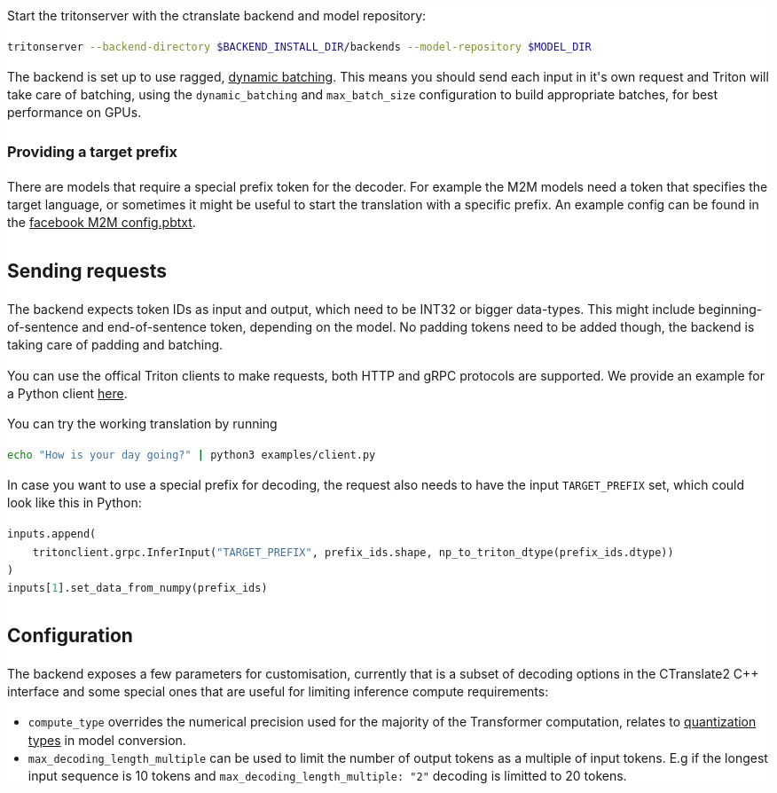 Start the tritonserver with the ctranslate backend and model repository: 
```bash
tritonserver --backend-directory $BACKEND_INSTALL_DIR/backends --model-repository $MODEL_DIR
```

The backend is set up to use ragged, [dynamic batching](https://github.com/triton-inference-server/server/blob/main/docs/user_guide/model_configuration.md#dynamic-batcher).
This means you should send each input in it's own request and Triton will take care of batching, using the `dynamic_batching` and `max_batch_size` configuration to build appropriate batches, 
for best performance on GPUs. 

### Providing a target prefix

There are models that require a special prefix token for the decoder. For example the M2M models need a token that specifies the target language, or sometimes it might be useful to start the translation with a specific prefix. An example config can be found in the [facebook M2M config.pbtxt](examples/model_repo/facebook_m2m100_1.2B/config.pbtxt).


## Sending requests

The backend expects token IDs as input and output, which need to be INT32 or bigger data-types. This might include beginning-of-sentence and end-of-sentence token, depending on the model. 
No padding tokens need to be added though, the backend is taking care of padding and batching.

You can use the offical Triton clients to make requests, both HTTP and gRPC protocols are supported. We provide an example for a Python client [here](examples/client.py).

You can try the working translation by running
```bash
echo "How is your day going?" | python3 examples/client.py
```

In case you want to use a special prefix for decoding, the request also needs to have the input `TARGET_PREFIX` set, which could look like this in Python:

```python
inputs.append(
    tritonclient.grpc.InferInput("TARGET_PREFIX", prefix_ids.shape, np_to_triton_dtype(prefix_ids.dtype))
)
inputs[1].set_data_from_numpy(prefix_ids)
```

## Configuration

The backend exposes a few parameters for customisation, currently that is a subset of decoding options in the CTranslate2 C++ interface and some special ones that are useful for limiting inference compute requirements:

* `compute_type` overrides the numerical precision used for the majority of the Transformer computation, relates to [quantization types](https://opennmt.net/CTranslate2/quantization.html#quantization) in model conversion.
* `max_decoding_length_multiple` can be used to limit the number of output tokens as a multiple of input tokens. E.g if the longest input sequence is 10 tokens and `max_decoding_length_multiple: "2"` decoding is limitted to 20 tokens.
